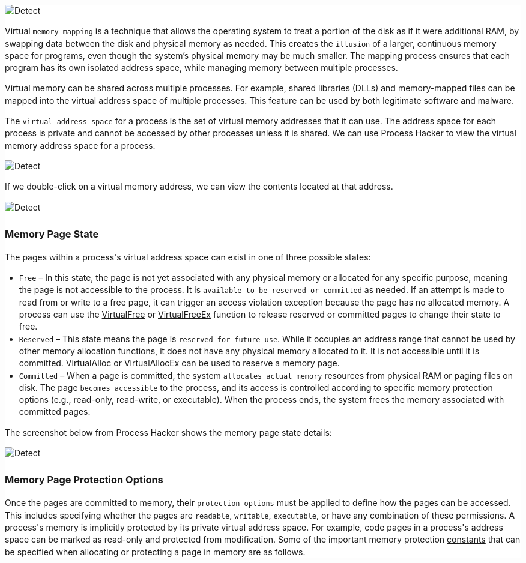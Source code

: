![Detect](https://academy.hackthebox.com/storage/modules/266/mmry-mgmt.png)

Virtual `memory mapping` is a technique that allows the operating system to treat a portion of the disk as if it were additional RAM, by swapping data between the disk and physical memory as needed. This creates the `illusion` of a larger, continuous memory space for programs, even though the system’s physical memory may be much smaller. The mapping process ensures that each program has its own isolated address space, while managing memory between multiple processes.

Virtual memory can be shared across multiple processes. For example, shared libraries (DLLs) and memory-mapped files can be mapped into the virtual address space of multiple processes. This feature can be used by both legitimate software and malware.

The `virtual address space` for a process is the set of virtual memory addresses that it can use. The address space for each process is private and cannot be accessed by other processes unless it is shared. We can use Process Hacker to view the virtual memory address space for a process.

![Detect](https://academy.hackthebox.com/storage/modules/266/win-vm.png)

If we double-click on a virtual memory address, we can view the contents located at that address.

![Detect](https://academy.hackthebox.com/storage/modules/266/win-mem.png)

### Memory Page State

The pages within a process's virtual address space can exist in one of three possible states:

- `Free` – In this state, the page is not yet associated with any physical memory or allocated for any specific purpose, meaning the page is not accessible to the process. It is `available to be reserved or committed` as needed. If an attempt is made to read from or write to a free page, it can trigger an access violation exception because the page has no allocated memory. A process can use the [VirtualFree](https://learn.microsoft.com/en-us/windows/win32/api/memoryapi/nf-memoryapi-virtualfree) or [VirtualFreeEx](https://learn.microsoft.com/en-us/windows/win32/api/memoryapi/nf-memoryapi-virtualfreeex) function to release reserved or committed pages to change their state to free.
- `Reserved` – This state means the page is `reserved for future use`. While it occupies an address range that cannot be used by other memory allocation functions, it does not have any physical memory allocated to it. It is not accessible until it is committed. [VirtualAlloc](https://learn.microsoft.com/en-us/windows/win32/api/memoryapi/nf-memoryapi-virtualalloc) or [VirtualAllocEx](https://learn.microsoft.com/en-us/windows/win32/api/memoryapi/nf-memoryapi-virtualallocex) can be used to reserve a memory page.
- `Committed` – When a page is committed, the system `allocates actual memory` resources from physical RAM or paging files on disk. The page `becomes accessible` to the process, and its access is controlled according to specific memory protection options (e.g., read-only, read-write, or executable). When the process ends, the system frees the memory associated with committed pages.

The screenshot below from Process Hacker shows the memory page state details:

![Detect](https://academy.hackthebox.com/storage/modules/266/memstate.png)

### Memory Page Protection Options

Once the pages are committed to memory, their `protection options` must be applied to define how the pages can be accessed. This includes specifying whether the pages are `readable`, `writable`, `executable`, or have any combination of these permissions. A process's memory is implicitly protected by its private virtual address space. For example, code pages in a process's address space can be marked as read-only and protected from modification. Some of the important memory protection [constants](https://learn.microsoft.com/en-us/windows/win32/memory/memory-protection-constants) that can be specified when allocating or protecting a page in memory are as follows.
